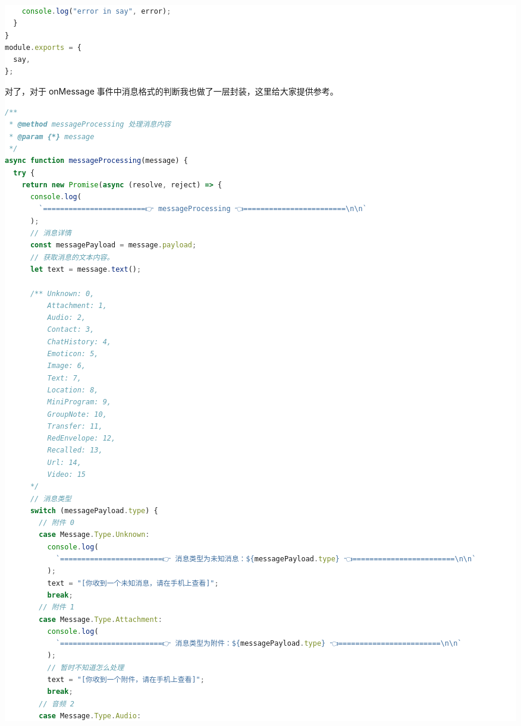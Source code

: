 ```js
    console.log("error in say", error);
  }
}
module.exports = {
  say,
};
```

对了，对于 onMessage 事件中消息格式的判断我也做了一层封装，这里给大家提供参考。

```js
/**
 * @method messageProcessing 处理消息内容
 * @param {*} message
 */
async function messageProcessing(message) {
  try {
    return new Promise(async (resolve, reject) => {
      console.log(
        `========================👉 messageProcessing 👈========================\n\n`
      );
      // 消息详情
      const messagePayload = message.payload;
      // 获取消息的文本内容。
      let text = message.text();

      /** Unknown: 0,
          Attachment: 1,
          Audio: 2,
          Contact: 3,
          ChatHistory: 4,
          Emoticon: 5,
          Image: 6,
          Text: 7,
          Location: 8,
          MiniProgram: 9,
          GroupNote: 10,
          Transfer: 11,
          RedEnvelope: 12,
          Recalled: 13,
          Url: 14,
          Video: 15
      */
      // 消息类型
      switch (messagePayload.type) {
        // 附件 0
        case Message.Type.Unknown:
          console.log(
            `========================👉 消息类型为未知消息：${messagePayload.type} 👈========================\n\n`
          );
          text = "[你收到一个未知消息，请在手机上查看]";
          break;
        // 附件 1
        case Message.Type.Attachment:
          console.log(
            `========================👉 消息类型为附件：${messagePayload.type} 👈========================\n\n`
          );
          // 暂时不知道怎么处理
          text = "[你收到一个附件，请在手机上查看]";
          break;
        // 音频 2
        case Message.Type.Audio:
```